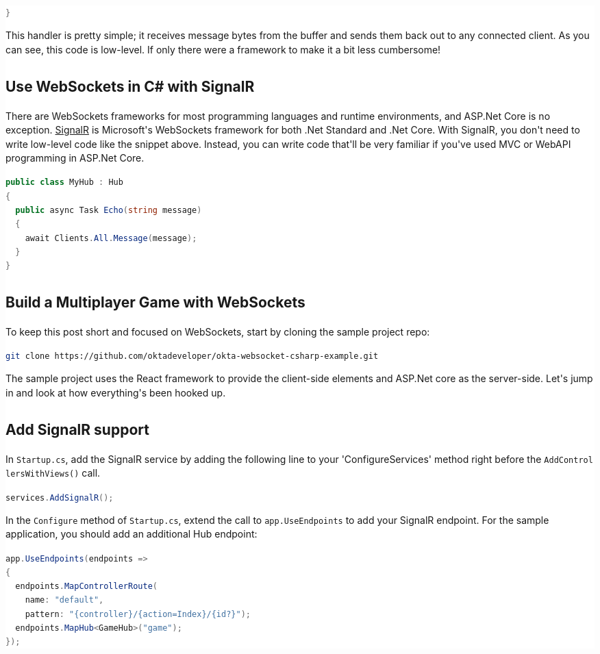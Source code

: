 ```csharp
}
```

This handler is pretty simple; it receives message bytes from the buffer and sends them back out to any connected client. As you can see, this code is low-level. If only there were a framework to make it a bit less cumbersome!

## Use WebSockets in C# with SignalR

There are WebSockets frameworks for most programming languages and runtime environments, and ASP.Net Core is no exception. [SignalR](https://dotnet.microsoft.com/apps/aspnet/signalr) is Microsoft's WebSockets framework for both .Net Standard and .Net Core. With SignalR, you don't need to write low-level code like the snippet above. Instead, you can write code that'll be very familiar if you've used MVC or WebAPI programming in ASP.Net Core.

```csharp
public class MyHub : Hub
{
  public async Task Echo(string message)
  {
    await Clients.All.Message(message);
  }
}
```

## Build a Multiplayer Game with WebSockets

To keep this post short and focused on WebSockets, start by cloning the sample project repo:

```sh
git clone https://github.com/oktadeveloper/okta-websocket-csharp-example.git
```

The sample project uses the React framework to provide the client-side elements and ASP.Net core as the server-side. Let's jump in and look at how everything's been hooked up.

## Add SignalR support

In `Startup.cs`, add the SignalR service by adding the following line to your 'ConfigureServices' method right before the `AddControllersWithViews()` call.

```csharp
services.AddSignalR();
```

In the `Configure` method of `Startup.cs`, extend the call to `app.UseEndpoints` to add your SignalR endpoint. For the sample application, you should add an additional Hub endpoint:

```csharp
app.UseEndpoints(endpoints =>
{
  endpoints.MapControllerRoute(
    name: "default",
    pattern: "{controller}/{action=Index}/{id?}");
  endpoints.MapHub<GameHub>("game");
});
```
